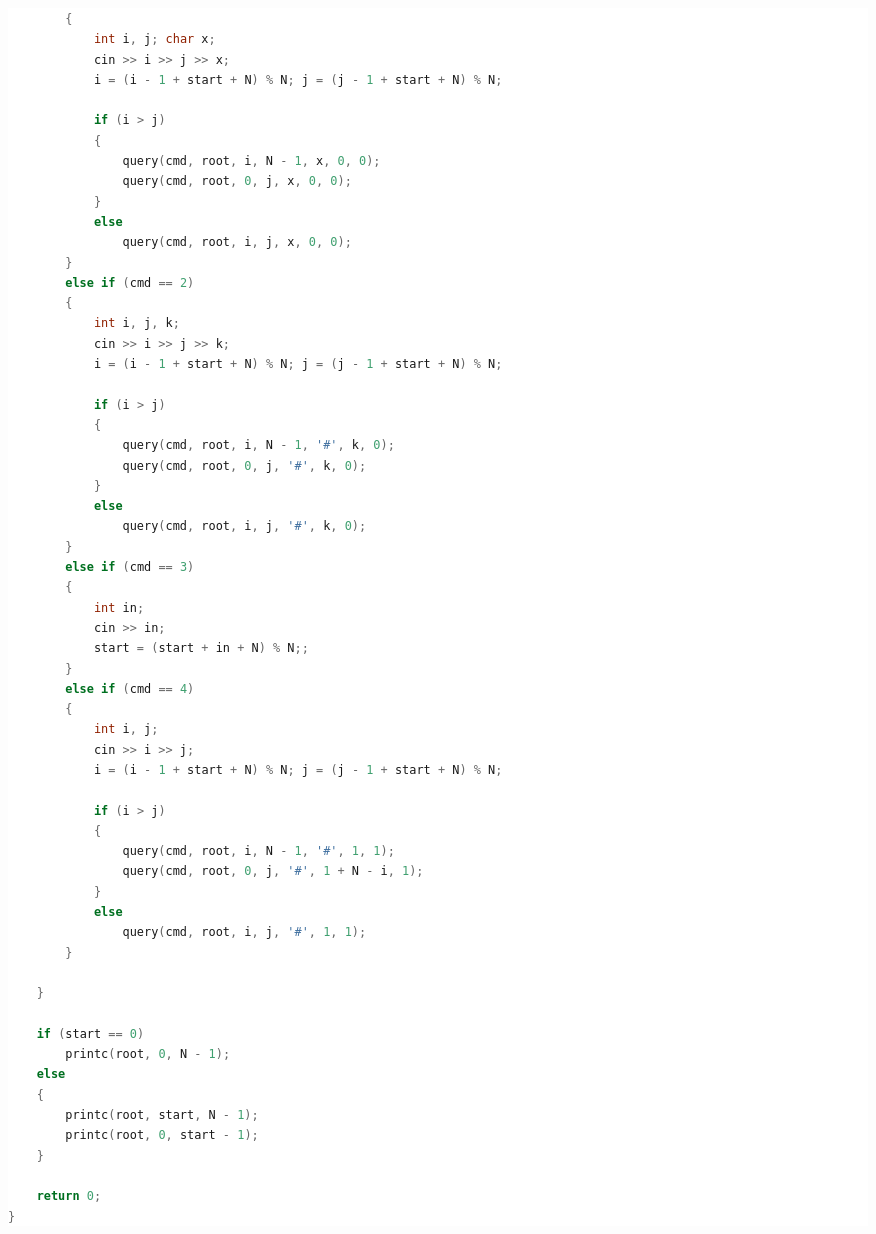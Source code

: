 ```c++
		{
			int i, j; char x;
			cin >> i >> j >> x;
			i = (i - 1 + start + N) % N; j = (j - 1 + start + N) % N;

			if (i > j)
			{
				query(cmd, root, i, N - 1, x, 0, 0);
				query(cmd, root, 0, j, x, 0, 0);
			}
			else
				query(cmd, root, i, j, x, 0, 0);
		}
		else if (cmd == 2)
		{
			int i, j, k;
			cin >> i >> j >> k;
			i = (i - 1 + start + N) % N; j = (j - 1 + start + N) % N;

			if (i > j)
			{
				query(cmd, root, i, N - 1, '#', k, 0);
				query(cmd, root, 0, j, '#', k, 0);
			}
			else
				query(cmd, root, i, j, '#', k, 0);
		}
		else if (cmd == 3)
		{
			int in;
			cin >> in;
			start = (start + in + N) % N;;
		}
		else if (cmd == 4)
		{
			int i, j;
			cin >> i >> j;
			i = (i - 1 + start + N) % N; j = (j - 1 + start + N) % N;

			if (i > j)
			{
				query(cmd, root, i, N - 1, '#', 1, 1);
				query(cmd, root, 0, j, '#', 1 + N - i, 1);
			}
			else
				query(cmd, root, i, j, '#', 1, 1);
		}

	}

	if (start == 0)
		printc(root, 0, N - 1);
	else
	{
		printc(root, start, N - 1);
		printc(root, 0, start - 1);
	}

	return 0;
}

```


